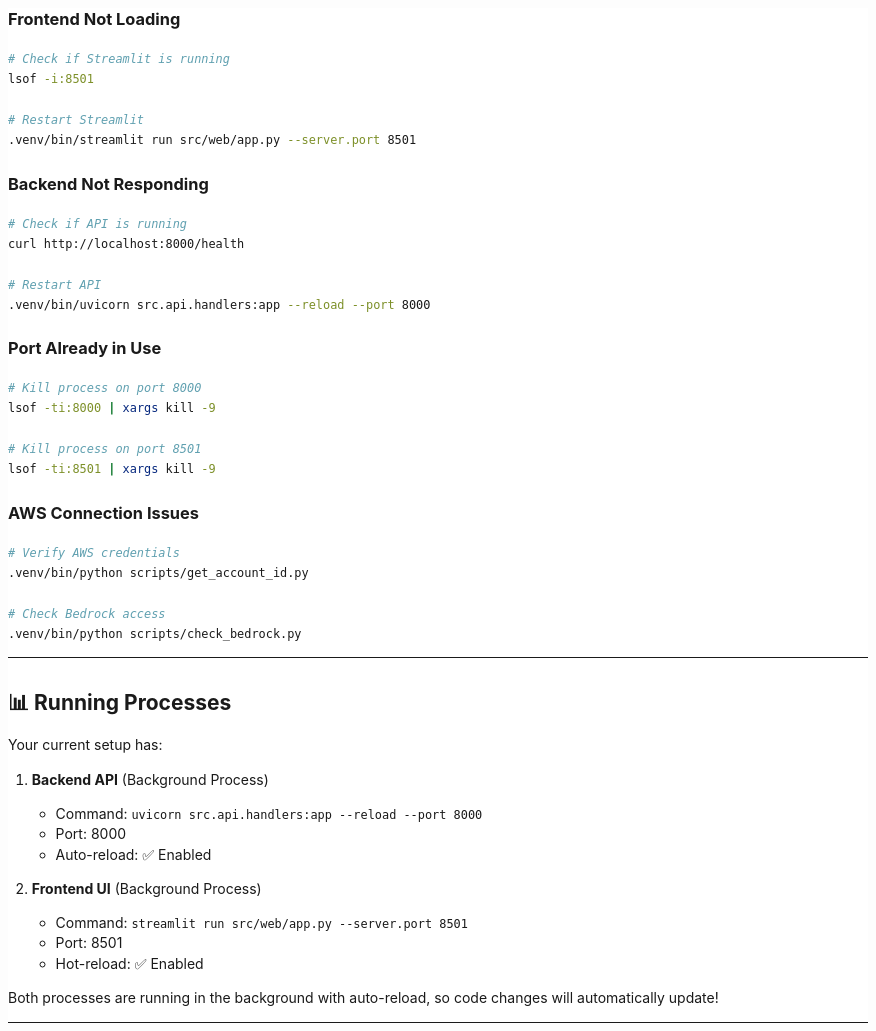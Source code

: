 ### Frontend Not Loading
```bash
# Check if Streamlit is running
lsof -i:8501

# Restart Streamlit
.venv/bin/streamlit run src/web/app.py --server.port 8501
```

### Backend Not Responding
```bash
# Check if API is running
curl http://localhost:8000/health

# Restart API
.venv/bin/uvicorn src.api.handlers:app --reload --port 8000
```

### Port Already in Use
```bash
# Kill process on port 8000
lsof -ti:8000 | xargs kill -9

# Kill process on port 8501
lsof -ti:8501 | xargs kill -9
```

### AWS Connection Issues
```bash
# Verify AWS credentials
.venv/bin/python scripts/get_account_id.py

# Check Bedrock access
.venv/bin/python scripts/check_bedrock.py
```

---

## 📊 Running Processes

Your current setup has:

1. **Backend API** (Background Process)
   - Command: `uvicorn src.api.handlers:app --reload --port 8000`
   - Port: 8000
   - Auto-reload: ✅ Enabled

2. **Frontend UI** (Background Process)
   - Command: `streamlit run src/web/app.py --server.port 8501`
   - Port: 8501
   - Hot-reload: ✅ Enabled

Both processes are running in the background with auto-reload, so code changes will automatically update!

---